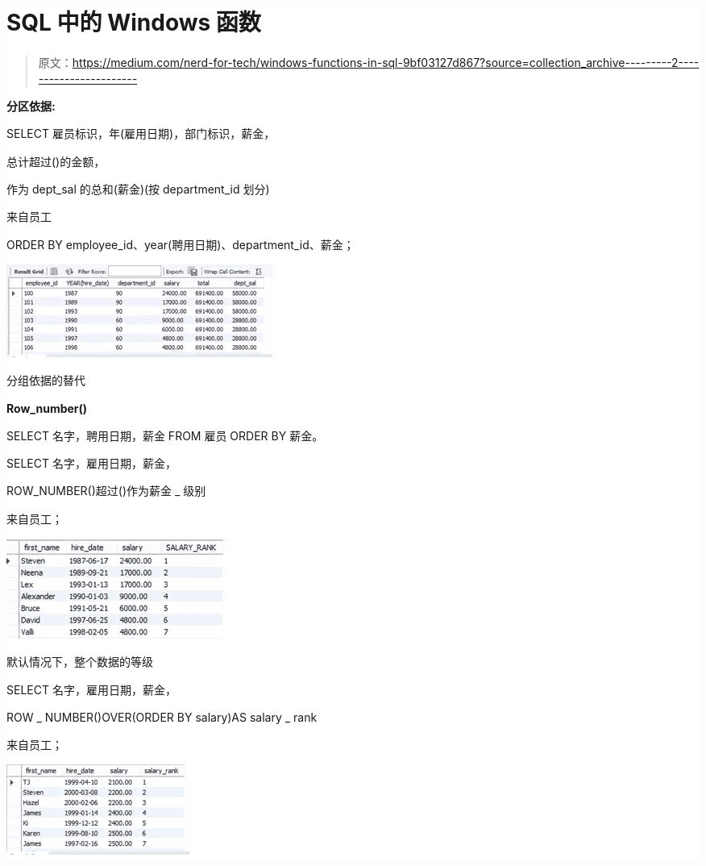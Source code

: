 # SQL 中的 Windows 函数

> 原文：<https://medium.com/nerd-for-tech/windows-functions-in-sql-9bf03127d867?source=collection_archive---------2----------------------->

**分区依据:**

SELECT 雇员标识，年(雇用日期)，部门标识，薪金，

总计超过()的金额，

作为 dept_sal 的总和(薪金)(按 department_id 划分)

来自员工

ORDER BY employee_id、year(聘用日期)、department_id、薪金；

![](img/2d22b96cd9ca8468e122b50eacc30f5d.png)

分组依据的替代

**Row_number()**

SELECT 名字，聘用日期，薪金 FROM 雇员 ORDER BY 薪金。

SELECT 名字，雇用日期，薪金，

ROW_NUMBER()超过()作为薪金 _ 级别

来自员工；

![](img/dfb3a0f365876c427d03c16e29d3eef2.png)

默认情况下，整个数据的等级

SELECT 名字，雇用日期，薪金，

ROW _ NUMBER()OVER(ORDER BY salary)AS salary _ rank

来自员工；

![](img/647c87e0c4c16deec39884d86f1b0abe.png)
